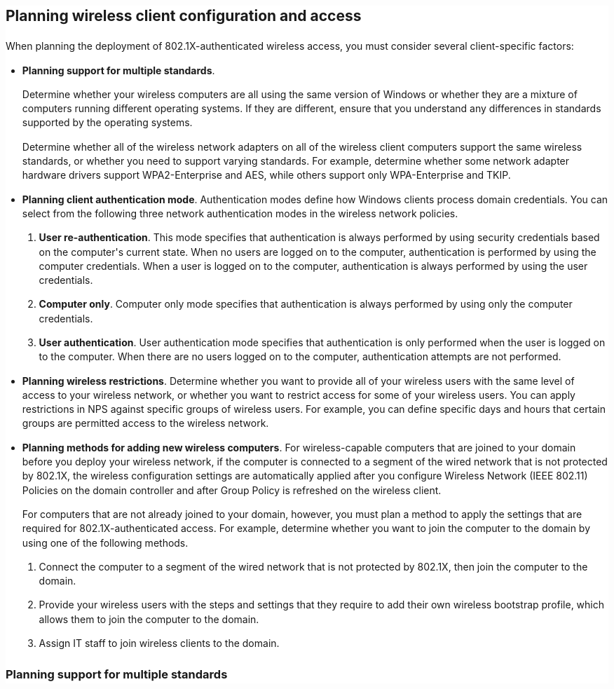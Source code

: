 ## Planning wireless client configuration and access

When planning the deployment of 802.1X\-authenticated wireless access, you must consider several client\-specific factors:

- **Planning support for multiple standards**.

    Determine whether your wireless computers are all using the same version of Windows or whether they are a mixture of computers running different operating systems. If they are different, ensure that you understand any differences in standards supported by the operating systems.

    Determine whether all of the wireless network adapters on all of the wireless client computers support the same wireless standards, or whether you need to support varying standards. For example, determine whether some network adapter hardware drivers support WPA2\-Enterprise and AES, while others support only WPA\-Enterprise and TKIP.

- **Planning client authentication mode**. Authentication modes define how Windows clients process domain credentials. You can select from the following three network authentication modes in the wireless network policies.  

    1. **User re\-authentication**. This mode specifies that authentication is always performed by using security credentials based on the computer's current state. When no users are logged on to the computer, authentication is performed by using the computer credentials. When a user is logged on to the computer, authentication is always performed by using the user credentials.  

    2. **Computer only**. Computer only mode specifies that authentication is always performed by using only the computer credentials.  

    3.  **User authentication**. User authentication mode specifies that authentication is only performed when the user is logged on to the computer. When there are no users logged on to the computer, authentication attempts are not performed.  

- **Planning wireless restrictions**. Determine whether you want to provide all of your wireless users with the same level of access to your wireless network, or whether you want to restrict access for some of your wireless users. You can apply restrictions in NPS against specific groups of wireless users.  For example, you can define specific days and hours that certain groups are permitted access to the wireless network.  

- **Planning methods for adding new wireless computers**. For wireless\-capable computers that are joined to your domain before you deploy your wireless network, if the computer is connected to a segment of the wired network that is not protected by 802.1X, the wireless configuration settings are automatically applied after you configure Wireless Network \(IEEE 802.11\) Policies on the domain controller and after Group Policy is refreshed on the wireless client.  

    For computers that are not already joined to your domain, however, you must plan a method to apply the settings that are required for 802.1X\-authenticated access. For example, determine whether you want to join the computer to the domain by using one of the following methods.

    1.  Connect the computer to a segment of the wired network that is not protected by 802.1X, then join the computer to the domain.

    2.  Provide your wireless users with the steps and settings that they require to add their own wireless bootstrap profile, which allows them to join the computer to the domain.

    3.  Assign IT staff to join wireless clients to the domain.

### Planning support for multiple standards
